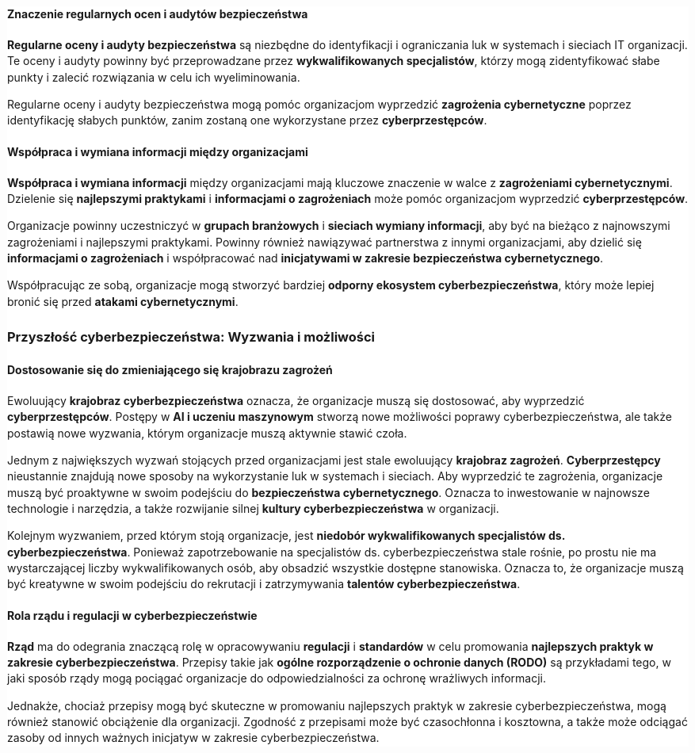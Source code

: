 #### Znaczenie regularnych ocen i audytów bezpieczeństwa

**Regularne oceny i audyty bezpieczeństwa** są niezbędne do identyfikacji i ograniczania luk w systemach i sieciach IT organizacji. Te oceny i audyty powinny być przeprowadzane przez **wykwalifikowanych specjalistów**, którzy mogą zidentyfikować słabe punkty i zalecić rozwiązania w celu ich wyeliminowania.

Regularne oceny i audyty bezpieczeństwa mogą pomóc organizacjom wyprzedzić **zagrożenia cybernetyczne** poprzez identyfikację słabych punktów, zanim zostaną one wykorzystane przez **cyberprzestępców**.

#### Współpraca i wymiana informacji między organizacjami

**Współpraca i wymiana informacji** między organizacjami mają kluczowe znaczenie w walce z **zagrożeniami cybernetycznymi**. Dzielenie się **najlepszymi praktykami** i **informacjami o zagrożeniach** może pomóc organizacjom wyprzedzić **cyberprzestępców**.

Organizacje powinny uczestniczyć w **grupach branżowych** i **sieciach wymiany informacji**, aby być na bieżąco z najnowszymi zagrożeniami i najlepszymi praktykami. Powinny również nawiązywać partnerstwa z innymi organizacjami, aby dzielić się **informacjami o zagrożeniach** i współpracować nad **inicjatywami w zakresie bezpieczeństwa cybernetycznego**.

Współpracując ze sobą, organizacje mogą stworzyć bardziej **odporny ekosystem cyberbezpieczeństwa**, który może lepiej bronić się przed **atakami cybernetycznymi**.

### Przyszłość cyberbezpieczeństwa: Wyzwania i możliwości

#### Dostosowanie się do zmieniającego się krajobrazu zagrożeń

Ewoluujący **krajobraz cyberbezpieczeństwa** oznacza, że organizacje muszą się dostosować, aby wyprzedzić **cyberprzestępców**. Postępy w **AI i uczeniu maszynowym** stworzą nowe możliwości poprawy cyberbezpieczeństwa, ale także postawią nowe wyzwania, którym organizacje muszą aktywnie stawić czoła.

Jednym z największych wyzwań stojących przed organizacjami jest stale ewoluujący **krajobraz zagrożeń**. **Cyberprzestępcy** nieustannie znajdują nowe sposoby na wykorzystanie luk w systemach i sieciach. Aby wyprzedzić te zagrożenia, organizacje muszą być proaktywne w swoim podejściu do **bezpieczeństwa cybernetycznego**. Oznacza to inwestowanie w najnowsze technologie i narzędzia, a także rozwijanie silnej **kultury cyberbezpieczeństwa** w organizacji.

Kolejnym wyzwaniem, przed którym stoją organizacje, jest **niedobór wykwalifikowanych specjalistów ds. cyberbezpieczeństwa**. Ponieważ zapotrzebowanie na specjalistów ds. cyberbezpieczeństwa stale rośnie, po prostu nie ma wystarczającej liczby wykwalifikowanych osób, aby obsadzić wszystkie dostępne stanowiska. Oznacza to, że organizacje muszą być kreatywne w swoim podejściu do rekrutacji i zatrzymywania **talentów cyberbezpieczeństwa**.

#### Rola rządu i regulacji w cyberbezpieczeństwie

**Rząd** ma do odegrania znaczącą rolę w opracowywaniu **regulacji** i **standardów** w celu promowania **najlepszych praktyk w zakresie cyberbezpieczeństwa**. Przepisy takie jak **ogólne rozporządzenie o ochronie danych (RODO)** są przykładami tego, w jaki sposób rządy mogą pociągać organizacje do odpowiedzialności za ochronę wrażliwych informacji.

Jednakże, chociaż przepisy mogą być skuteczne w promowaniu najlepszych praktyk w zakresie cyberbezpieczeństwa, mogą również stanowić obciążenie dla organizacji. Zgodność z przepisami może być czasochłonna i kosztowna, a także może odciągać zasoby od innych ważnych inicjatyw w zakresie cyberbezpieczeństwa.

